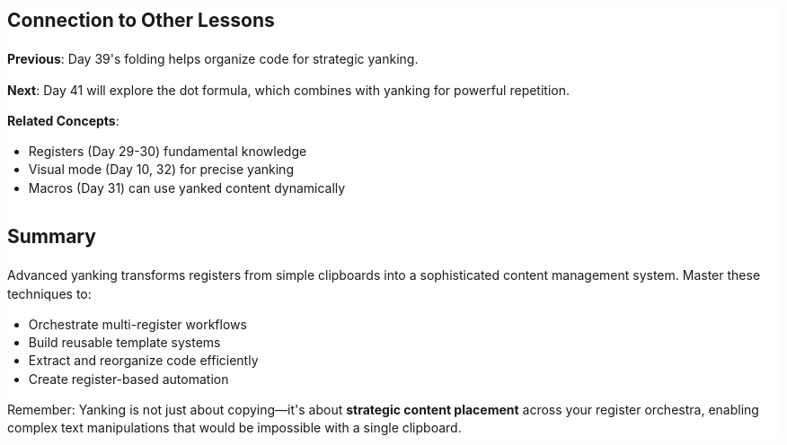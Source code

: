 ## Connection to Other Lessons

**Previous**: Day 39's folding helps organize code for strategic yanking.

**Next**: Day 41 will explore the dot formula, which combines with yanking for powerful repetition.

**Related Concepts**:
- Registers (Day 29-30) fundamental knowledge
- Visual mode (Day 10, 32) for precise yanking
- Macros (Day 31) can use yanked content dynamically

## Summary

Advanced yanking transforms registers from simple clipboards into a sophisticated content management system. Master these techniques to:
- Orchestrate multi-register workflows
- Build reusable template systems
- Extract and reorganize code efficiently
- Create register-based automation

Remember: Yanking is not just about copying—it's about **strategic content placement** across your register orchestra, enabling complex text manipulations that would be impossible with a single clipboard.
